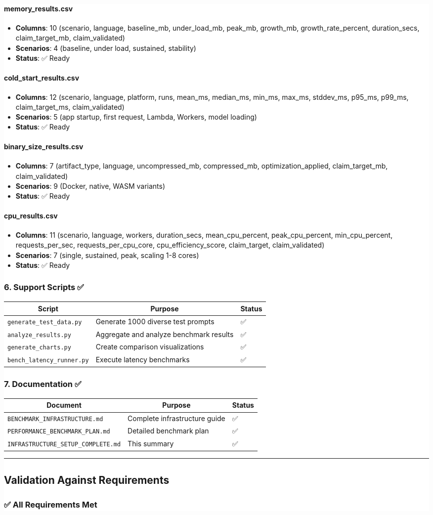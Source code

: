 #### memory_results.csv
- **Columns**: 10 (scenario, language, baseline_mb, under_load_mb, peak_mb, growth_mb, growth_rate_percent, duration_secs, claim_target_mb, claim_validated)
- **Scenarios**: 4 (baseline, under load, sustained, stability)
- **Status**: ✅ Ready

#### cold_start_results.csv
- **Columns**: 12 (scenario, language, platform, runs, mean_ms, median_ms, min_ms, max_ms, stddev_ms, p95_ms, p99_ms, claim_target_ms, claim_validated)
- **Scenarios**: 5 (app startup, first request, Lambda, Workers, model loading)
- **Status**: ✅ Ready

#### binary_size_results.csv
- **Columns**: 7 (artifact_type, language, uncompressed_mb, compressed_mb, optimization_applied, claim_target_mb, claim_validated)
- **Scenarios**: 9 (Docker, native, WASM variants)
- **Status**: ✅ Ready

#### cpu_results.csv
- **Columns**: 11 (scenario, language, workers, duration_secs, mean_cpu_percent, peak_cpu_percent, min_cpu_percent, requests_per_sec, requests_per_cpu_core, cpu_efficiency_score, claim_target, claim_validated)
- **Scenarios**: 7 (single, sustained, peak, scaling 1-8 cores)
- **Status**: ✅ Ready

### 6. Support Scripts ✅

| Script | Purpose | Status |
|--------|---------|--------|
| `generate_test_data.py` | Generate 1000 diverse test prompts | ✅ |
| `analyze_results.py` | Aggregate and analyze benchmark results | ✅ |
| `generate_charts.py` | Create comparison visualizations | ✅ |
| `bench_latency_runner.py` | Execute latency benchmarks | ✅ |

### 7. Documentation ✅

| Document | Purpose | Status |
|----------|---------|--------|
| `BENCHMARK_INFRASTRUCTURE.md` | Complete infrastructure guide | ✅ |
| `PERFORMANCE_BENCHMARK_PLAN.md` | Detailed benchmark plan | ✅ |
| `INFRASTRUCTURE_SETUP_COMPLETE.md` | This summary | ✅ |

---

## Validation Against Requirements

### ✅ All Requirements Met
